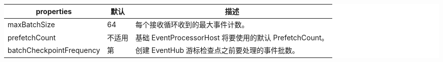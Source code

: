 |properties  |默认 | 描述 |
|---------|---------|---------|
|maxBatchSize|64|每个接收循环收到的最大事件计数。|
|prefetchCount|不适用|基础 EventProcessorHost 将要使用的默认 PrefetchCount。|
|batchCheckpointFrequency|第|创建 EventHub 游标检查点之前要处理的事件批数。|
